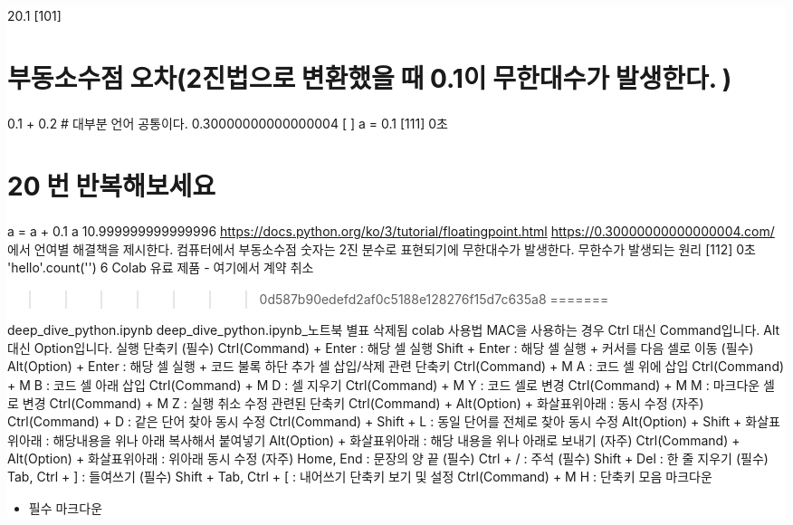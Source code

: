 20.1
[101]
# 부동소수점 오차(2진법으로 변환했을 때 0.1이 무한대수가 발생한다. )
0.1 + 0.2 # 대부분 언어 공통이다.
0.30000000000000004
[ ]
a = 0.1
[111]
0초
# 20 번 반복해보세요
a = a + 0.1
a
10.999999999999996
https://docs.python.org/ko/3/tutorial/floatingpoint.html
https://0.30000000000000004.com/ 에서 언여별 해결책을 제시한다.
컴퓨터에서 부동소수점 숫자는 2진 분수로 표현되기에 무한대수가 발생한다.
무한수가 발생되는 원리
[112]
0초
'hello'.count('')
6
Colab 유료 제품 - 여기에서 계약 취소
>>>>>>> 0d587b90edefd2af0c5188e128276f15d7c635a8
=======

deep_dive_python.ipynb
deep_dive_python.ipynb_노트북 별표 삭제됨
colab 사용법
MAC을 사용하는 경우 Ctrl 대신 Command입니다. Alt 대신 Option입니다.
실행 단축키
(필수) Ctrl(Command) + Enter : 해당 셀 실행
Shift + Enter : 해당 셀 실행 + 커서를 다음 셀로 이동
(필수) Alt(Option) + Enter : 해당 셀 실행 + 코드 불록 하단 추가
셀 삽입/삭제 관련 단축키
Ctrl(Command) + M A : 코드 셀 위에 삽입
Ctrl(Command) + M B : 코드 셀 아래 삽입
Ctrl(Command) + M D : 셀 지우기
Ctrl(Command) + M Y : 코드 셀로 변경
Ctrl(Command) + M M : 마크다운 셀로 변경
Ctrl(Command) + M Z : 실행 취소
수정 관련된 단축키
Ctrl(Command) + Alt(Option) + 화살표위아래 : 동시 수정
(자주) Ctrl(Command) + D : 같은 단어 찾아 동시 수정
Ctrl(Command) + Shift + L : 동일 단어를 전체로 찾아 동시 수정
Alt(Option) + Shift + 화살표위아래 : 해당내용을 위나 아래 복사해서 붙여넣기
Alt(Option) + 화살표위아래 : 해당 내용을 위나 아래로 보내기
(자주) Ctrl(Command) + Alt(Option) + 화살표위아래 : 위아래 동시 수정
(자주) Home, End : 문장의 양 끝
(필수) Ctrl + / : 주석
(필수) Shift + Del : 한 줄 지우기
(필수) Tab, Ctrl + ] : 들여쓰기
(필수) Shift + Tab, Ctrl + [ : 내어쓰기
단축키 보기 및 설정
Ctrl(Command) + M H : 단축키 모음
마크다운
  * 필수 마크다운
